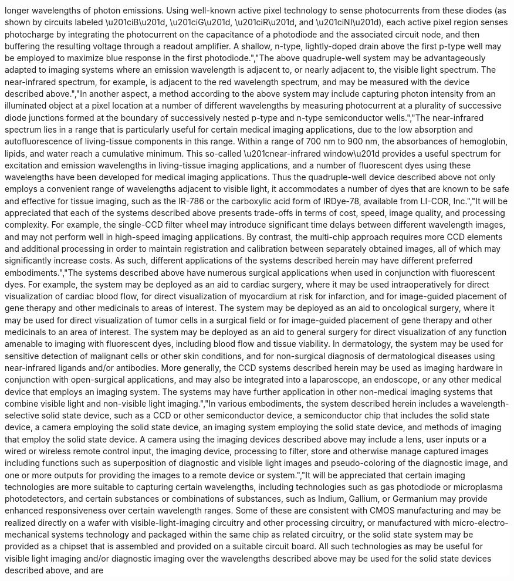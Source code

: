 longer wavelengths of photon emissions. Using well-known active pixel technology to sense photocurrents from these diodes (as shown by circuits labeled \u201ciB\u201d, \u201ciG\u201d, \u201ciR\u201d, and \u201ciNI\u201d), each active pixel region senses photocharge by integrating the photocurrent on the capacitance of a photodiode and the associated circuit node, and then buffering the resulting voltage through a readout amplifier. A shallow, n-type, lightly-doped drain above the first p-type well may be employed to maximize blue response in the first photodiode.","The above quadruple-well system may be advantageously adapted to imaging systems where an emission wavelength is adjacent to, or nearly adjacent to, the visible light spectrum. The near-infrared spectrum, for example, is adjacent to the red wavelength spectrum, and may be measured with the device described above.","In another aspect, a method according to the above system may include capturing photon intensity from an illuminated object at a pixel location at a number of different wavelengths by measuring photocurrent at a plurality of successive diode junctions formed at the boundary of successively nested p-type and n-type semiconductor wells.","The near-infrared spectrum lies in a range that is particularly useful for certain medical imaging applications, due to the low absorption and autofluorescence of living-tissue components in this range. Within a range of 700 nm to 900 nm, the absorbances of hemoglobin, lipids, and water reach a cumulative minimum. This so-called \u201cnear-infrared window\u201d provides a useful spectrum for excitation and emission wavelengths in living-tissue imaging applications, and a number of fluorescent dyes using these wavelengths have been developed for medical imaging applications. Thus the quadruple-well device described above not only employs a convenient range of wavelengths adjacent to visible light, it accommodates a number of dyes that are known to be safe and effective for tissue imaging, such as the IR-786 or the carboxylic acid form of IRDye-78, available from LI-COR, Inc.","It will be appreciated that each of the systems described above presents trade-offs in terms of cost, speed, image quality, and processing complexity. For example, the single-CCD filter wheel may introduce significant time delays between different wavelength images, and may not perform well in high-speed imaging applications. By contrast, the multi-chip approach requires more CCD elements and additional processing in order to maintain registration and calibration between separately obtained images, all of which may significantly increase costs. As such, different applications of the systems described herein may have different preferred embodiments.","The systems described above have numerous surgical applications when used in conjunction with fluorescent dyes. For example, the system may be deployed as an aid to cardiac surgery, where it may be used intraoperatively for direct visualization of cardiac blood flow, for direct visualization of myocardium at risk for infarction, and for image-guided placement of gene therapy and other medicinals to areas of interest. The system may be deployed as an aid to oncological surgery, where it may be used for direct visualization of tumor cells in a surgical field or for image-guided placement of gene therapy and other medicinals to an area of interest. The system may be deployed as an aid to general surgery for direct visualization of any function amenable to imaging with fluorescent dyes, including blood flow and tissue viability. In dermatology, the system may be used for sensitive detection of malignant cells or other skin conditions, and for non-surgical diagnosis of dermatological diseases using near-infrared ligands and\/or antibodies. More generally, the CCD systems described herein may be used as imaging hardware in conjunction with open-surgical applications, and may also be integrated into a laparoscope, an endoscope, or any other medical device that employs an imaging system. The systems may have further application in other non-medical imaging systems that combine visible light and non-visible light imaging.","In various embodiments, the system described herein includes a wavelength-selective solid state device, such as a CCD or other semiconductor device, a semiconductor chip that includes the solid state device, a camera employing the solid state device, an imaging system employing the solid state device, and methods of imaging that employ the solid state device. A camera using the imaging devices described above may include a lens, user inputs or a wired or wireless remote control input, the imaging device, processing to filter, store and otherwise manage captured images including functions such as superposition of diagnostic and visible light images and pseudo-coloring of the diagnostic image, and one or more outputs for providing the images to a remote device or system.","It will be appreciated that certain imaging technologies are more suitable to capturing certain wavelengths, including technologies such as gas photodiode or microplasma photodetectors, and certain substances or combinations of substances, such as Indium, Gallium, or Germanium may provide enhanced responsiveness over certain wavelength ranges. Some of these are consistent with CMOS manufacturing and may be realized directly on a wafer with visible-light-imaging circuitry and other processing circuitry, or manufactured with micro-electro-mechanical systems technology and packaged within the same chip as related circuitry, or the solid state system may be provided as a chipset that is assembled and provided on a suitable circuit board. All such technologies as may be useful for visible light imaging and\/or diagnostic imaging over the wavelengths described above may be used for the solid state devices described above, and are